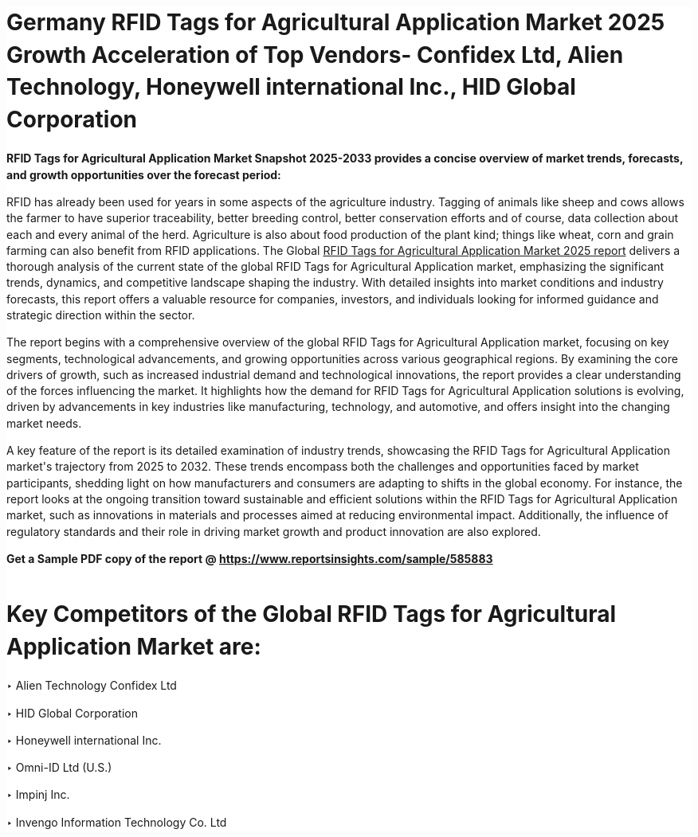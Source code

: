 # Germany RFID Tags for Agricultural Application Market 2025 Growth Acceleration of Top Vendors- Confidex Ltd, Alien Technology,  Honeywell international Inc.,  HID Global Corporation

<strong>RFID Tags for Agricultural Application Market Snapshot 2025-2033 provides a concise overview of market trends, forecasts, and growth opportunities over the forecast period:</strong>

RFID has already been used for years in some aspects of the agriculture industry. Tagging of animals like sheep and cows allows the farmer to have superior traceability, better breeding control, better conservation efforts and of course, data collection about each and every animal of the herd. Agriculture is also about food production of the plant kind; things like wheat, corn and grain farming can also benefit from RFID applications. The Global <a href=https://www.reportsinsights.com/sample/585883>RFID Tags for Agricultural Application Market 2025 report</a> delivers a thorough analysis of the current state of the global RFID Tags for Agricultural Application market, emphasizing the significant trends, dynamics, and competitive landscape shaping the industry. With detailed insights into market conditions and industry forecasts, this report offers a valuable resource for companies, investors, and individuals looking for informed guidance and strategic direction within the sector.

The report begins with a comprehensive overview of the global RFID Tags for Agricultural Application market, focusing on key segments, technological advancements, and growing opportunities across various geographical regions. By examining the core drivers of growth, such as increased industrial demand and technological innovations, the report provides a clear understanding of the forces influencing the market. It highlights how the demand for RFID Tags for Agricultural Application solutions is evolving, driven by advancements in key industries like manufacturing, technology, and automotive, and offers insight into the changing market needs.

A key feature of the report is its detailed examination of industry trends, showcasing the RFID Tags for Agricultural Application market's trajectory from 2025 to 2032. These trends encompass both the challenges and opportunities faced by market participants, shedding light on how manufacturers and consumers are adapting to shifts in the global economy. For instance, the report looks at the ongoing transition toward sustainable and efficient solutions within the RFID Tags for Agricultural Application market, such as innovations in materials and processes aimed at reducing environmental impact. Additionally, the influence of regulatory standards and their role in driving market growth and product innovation are also explored.

<strong>Get a Sample PDF copy of the report @ <a href=https://www.reportsinsights.com/sample/585883>https://www.reportsinsights.com/sample/585883</a></strong>

# <strong>Key Competitors of the Global RFID Tags for Agricultural Application Market are:</strong>

‣ Alien Technology Confidex Ltd

‣ HID Global Corporation

‣ Honeywell international Inc.

‣ Omni-ID Ltd (U.S.)

‣ Impinj Inc.

‣ Invengo Information Technology Co. Ltd
